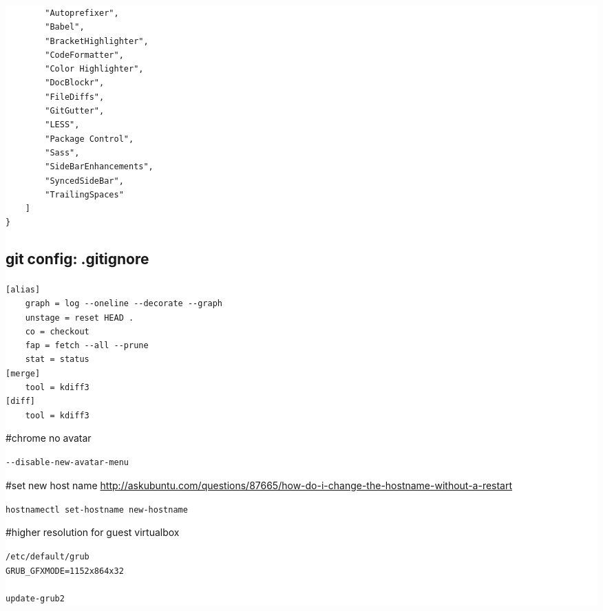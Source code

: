 ```
		"Autoprefixer",
		"Babel",
		"BracketHighlighter",
		"CodeFormatter",
		"Color Highlighter",
		"DocBlockr",
		"FileDiffs",
		"GitGutter",
		"LESS",
		"Package Control",
		"Sass",
		"SideBarEnhancements",
		"SyncedSideBar",
		"TrailingSpaces"
	]
}
```


## git config: .gitignore
```
[alias]
    graph = log --oneline --decorate --graph
    unstage = reset HEAD .
    co = checkout
    fap = fetch --all --prune
    stat = status
[merge]
    tool = kdiff3
[diff]
    tool = kdiff3
```


#chrome no avatar
```
--disable-new-avatar-menu
```

#set new host name
http://askubuntu.com/questions/87665/how-do-i-change-the-hostname-without-a-restart
```at
hostnamectl set-hostname new-hostname
```

#higher resolution for guest virtualbox
```
/etc/default/grub
GRUB_GFXMODE=1152x864x32

update-grub2
```



